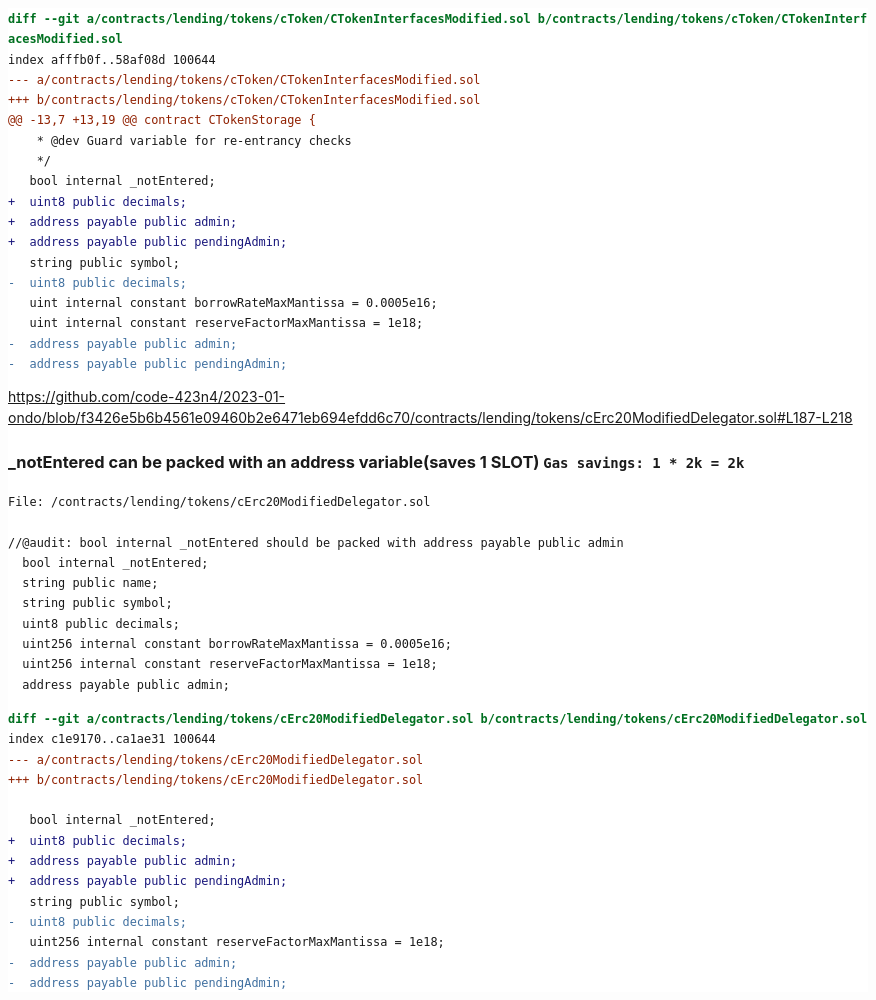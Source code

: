 ```diff
diff --git a/contracts/lending/tokens/cToken/CTokenInterfacesModified.sol b/contracts/lending/tokens/cToken/CTokenInterfacesModified.sol
index afffb0f..58af08d 100644
--- a/contracts/lending/tokens/cToken/CTokenInterfacesModified.sol
+++ b/contracts/lending/tokens/cToken/CTokenInterfacesModified.sol
@@ -13,7 +13,19 @@ contract CTokenStorage {
    * @dev Guard variable for re-entrancy checks
    */
   bool internal _notEntered;
+  uint8 public decimals;
+  address payable public admin;
+  address payable public pendingAdmin;
   string public symbol;
-  uint8 public decimals;
   uint internal constant borrowRateMaxMantissa = 0.0005e16;
   uint internal constant reserveFactorMaxMantissa = 1e18;
-  address payable public admin;
-  address payable public pendingAdmin;
```


https://github.com/code-423n4/2023-01-ondo/blob/f3426e5b6b4561e09460b2e6471eb694efdd6c70/contracts/lending/tokens/cErc20ModifiedDelegator.sol#L187-L218
### \_notEntered can be packed with an address variable(saves 1 SLOT) `Gas savings: 1 * 2k = 2k`
```solidity
File: /contracts/lending/tokens/cErc20ModifiedDelegator.sol

//@audit: bool internal _notEntered should be packed with address payable public admin
  bool internal _notEntered;
  string public name;
  string public symbol;
  uint8 public decimals;
  uint256 internal constant borrowRateMaxMantissa = 0.0005e16;
  uint256 internal constant reserveFactorMaxMantissa = 1e18;
  address payable public admin;
```

```diff
diff --git a/contracts/lending/tokens/cErc20ModifiedDelegator.sol b/contracts/lending/tokens/cErc20ModifiedDelegator.sol
index c1e9170..ca1ae31 100644
--- a/contracts/lending/tokens/cErc20ModifiedDelegator.sol
+++ b/contracts/lending/tokens/cErc20ModifiedDelegator.sol

   bool internal _notEntered;
+  uint8 public decimals;
+  address payable public admin;
+  address payable public pendingAdmin;
   string public symbol;
-  uint8 public decimals;
   uint256 internal constant reserveFactorMaxMantissa = 1e18;
-  address payable public admin;
-  address payable public pendingAdmin;
```
